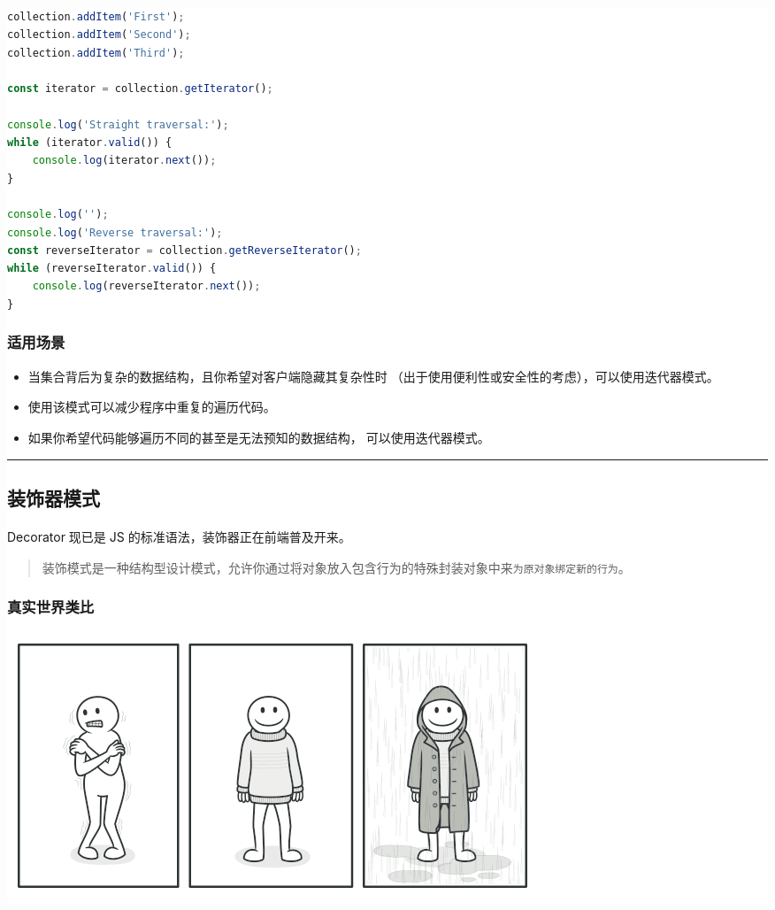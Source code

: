 ```js
collection.addItem('First');
collection.addItem('Second');
collection.addItem('Third');

const iterator = collection.getIterator();

console.log('Straight traversal:');
while (iterator.valid()) {
    console.log(iterator.next());
}

console.log('');
console.log('Reverse traversal:');
const reverseIterator = collection.getReverseIterator();
while (reverseIterator.valid()) {
    console.log(reverseIterator.next());
}
```


### 适用场景

- 当集合背后为复杂的数据结构，且你希望对客户端隐藏其复杂性时 （出于使用便利性或安全性的考虑），可以使用迭代器模式。

- 使用该模式可以减少程序中重复的遍历代码。

- 如果你希望代码能够遍历不同的甚至是无法预知的数据结构， 可以使用迭代器模式。


---


## 装饰器模式

Decorator 现已是 JS 的标准语法，装饰器正在前端普及开来。

> 装饰模式是一种结构型设计模式，允许你通过将对象放入包含行为的特殊封装对象中来`为原对象绑定新的行为`。

### 真实世界类比

![avatar](./assets/decorator-pattern.png)
